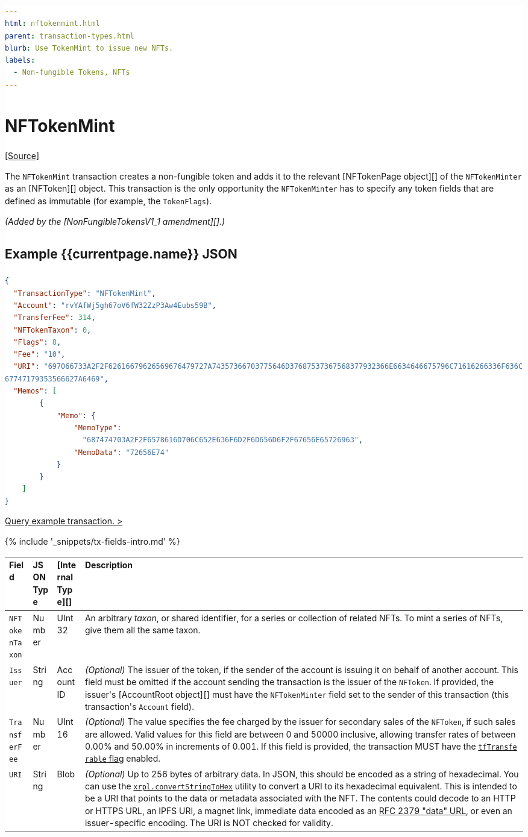 ```yaml
---
html: nftokenmint.html
parent: transaction-types.html
blurb: Use TokenMint to issue new NFTs.
labels:
  - Non-fungible Tokens, NFTs
---
```

# NFTokenMint
[[Source]](https://github.com/XRPLF/rippled/blob/master/src/ripple/app/tx/impl/NFTokenMint.cpp "Source")

The `NFTokenMint` transaction creates a non-fungible token and adds it to the relevant [NFTokenPage object][] of the `NFTokenMinter` as an [NFToken][] object. This transaction is the only opportunity the `NFTokenMinter` has to specify any token fields that are defined as immutable (for example, the `TokenFlags`).

_(Added by the [NonFungibleTokensV1_1 amendment][].)_


## Example {{currentpage.name}} JSON


```json
{
  "TransactionType": "NFTokenMint",
  "Account": "rvYAfWj5gh67oV6fW32ZzP3Aw4Eubs59B",
  "TransferFee": 314,
  "NFTokenTaxon": 0,
  "Flags": 8,
  "Fee": "10",
  "URI": "697066733A2F2F62616679626569676479727A74357366703775646D37687537367568377932366E6634646675796C71616266336F636C67747179353566627A6469",
  "Memos": [
        {
            "Memo": {
                "MemoType":
                  "687474703A2F2F6578616D706C652E636F6D2F6D656D6F2F67656E65726963",
                "MemoData": "72656E74"
            }
        }
    ]
}
```

[Query example transaction. >](websocket-api-tool.html?server=wss%3A%2F%2Fs1.ripple.com%2F&req=%7B%22id%22%3A%22example_NFTokenMint%22%2C%22command%22%3A%22tx%22%2C%22transaction%22%3A%22B42C7A0C9C3061463C619999942D0F25E4AE5FB051EA0D7A4EE1A924DB6DFEE8%22%2C%22binary%22%3Afalse%7D)

{% include '_snippets/tx-fields-intro.md' %}

| Field         | JSON Type           | [Internal Type][] | Description        |
|:--------------|:--------------------|:------------------|:-------------------|
| `NFTokenTaxon` | Number | UInt32 | An arbitrary _taxon_, or shared identifier, for a series or collection of related NFTs. To mint a series of NFTs, give them all the same taxon. |
| `Issuer` | String | AccountID | _(Optional)_ The issuer of the token, if the sender of the account is issuing it on behalf of another account. This field must be omitted if the account sending the transaction is the issuer of the `NFToken`. If provided, the issuer's [AccountRoot object][] must have the `NFTokenMinter` field set to the sender of this transaction (this transaction's `Account` field). |
| `TransferFee` | Number | UInt16 | _(Optional)_ The value specifies the fee charged by the issuer for secondary sales of the `NFToken`, if such sales are allowed. Valid values for this field are between 0 and 50000 inclusive, allowing transfer rates of between 0.00% and 50.00% in increments of 0.001. If this field is provided, the transaction MUST have the [`tfTransferable` flag](#nftokenmint-flags) enabled. |
| `URI` | String | Blob | _(Optional)_ Up to 256 bytes of arbitrary data. In JSON, this should be encoded as a string of hexadecimal. You can use the [`xrpl.convertStringToHex`](https://js.xrpl.org/modules.html#convertStringToHex) utility to convert a URI to its hexadecimal equivalent. This is intended to be a URI that points to the data or metadata associated with the NFT. The contents could decode to an HTTP or HTTPS URL, an IPFS URI, a magnet link, immediate data encoded as an [RFC 2379 "data" URL](https://datatracker.ietf.org/doc/html/rfc2397), or even an issuer-specific encoding. The URI is NOT checked for validity. |
